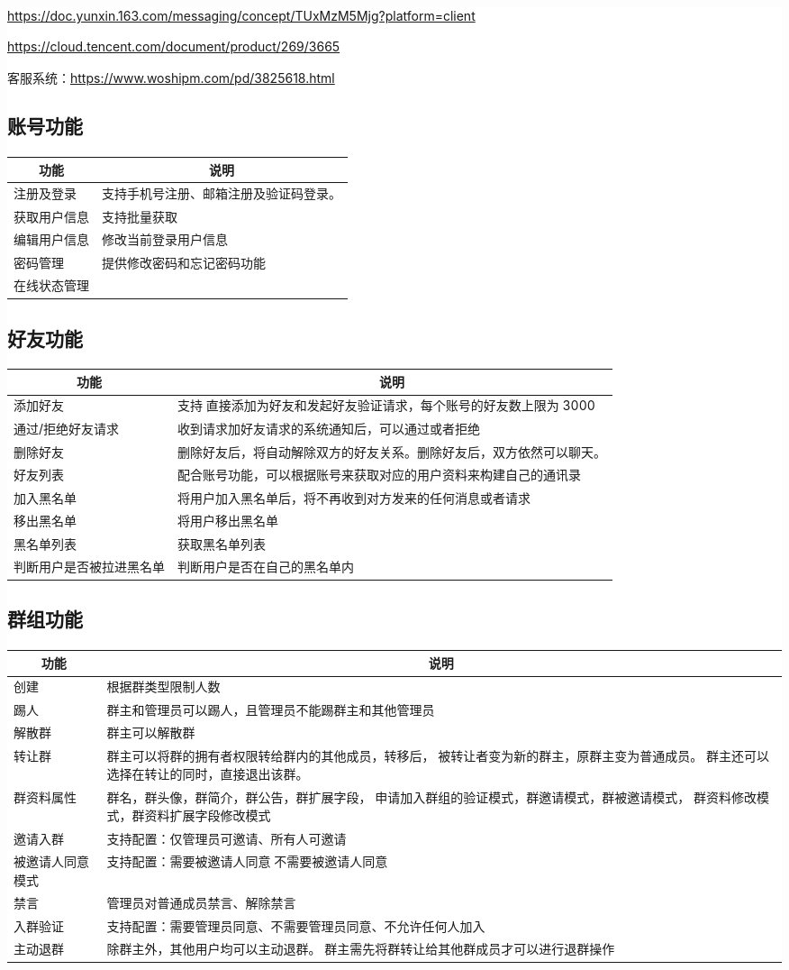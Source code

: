https://doc.yunxin.163.com/messaging/concept/TUxMzM5Mjg?platform=client

https://cloud.tencent.com/document/product/269/3665



客服系统：https://www.woshipm.com/pd/3825618.html



## 账号功能

| 功能         | 说明                                   |
| ------------ | -------------------------------------- |
| 注册及登录   | 支持手机号注册、邮箱注册及验证码登录。 |
| 获取用户信息 | 支持批量获取                           |
| 编辑用户信息 | 修改当前登录用户信息                   |
| 密码管理     | 提供修改密码和忘记密码功能             |
| 在线状态管理 |                                        |



## 好友功能

| 功能                     |  说明|
| ------------------------ | ------------------------------------------------------------ |
| 添加好友                 | 支持 直接添加为好友和发起好友验证请求，每个账号的好友数上限为 3000 |
| 通过/拒绝好友请求        | 收到请求加好友请求的系统通知后，可以通过或者拒绝             |
| 删除好友                 | 删除好友后，将自动解除双方的好友关系。删除好友后，双方依然可以聊天。 |
| 好友列表                 | 配合账号功能，可以根据账号来获取对应的用户资料来构建自己的通讯录 |
| 加入黑名单               | 将用户加入黑名单后，将不再收到对方发来的任何消息或者请求 |
| 移出黑名单               | 将用户移出黑名单                                             |
| 黑名单列表               | 获取黑名单列表                                               |
| 判断用户是否被拉进黑名单 | 判断用户是否在自己的黑名单内                                 |



## 群组功能

| **功能**         | 说明                                                         |
| ---------------- | ------------------------------------------------------------ |
| 创建             | 根据群类型限制人数                                           |
| 踢人             | 群主和管理员可以踢人，且管理员不能踢群主和其他管理员         |
| 解散群           | 群主可以解散群                                               |
| 转让群           | 群主可以将群的拥有者权限转给群内的其他成员，转移后， 被转让者变为新的群主，原群主变为普通成员。 群主还可以选择在转让的同时，直接退出该群。 |
| 群资料属性       | 群名，群头像，群简介，群公告，群扩展字段， 申请加入群组的验证模式，群邀请模式，群被邀请模式， 群资料修改模式，群资料扩展字段修改模式 |
| 邀请入群         | 支持配置：仅管理员可邀请、所有人可邀请                       |
| 被邀请人同意模式 | 支持配置：需要被邀请人同意 不需要被邀请人同意                |
| 禁言             | 管理员对普通成员禁言、解除禁言                               |
| 入群验证         | 支持配置：需要管理员同意、不需要管理员同意、不允许任何人加入 |
| 主动退群         | 除群主外，其他用户均可以主动退群。 群主需先将群转让给其他群成员才可以进行退群操作 |